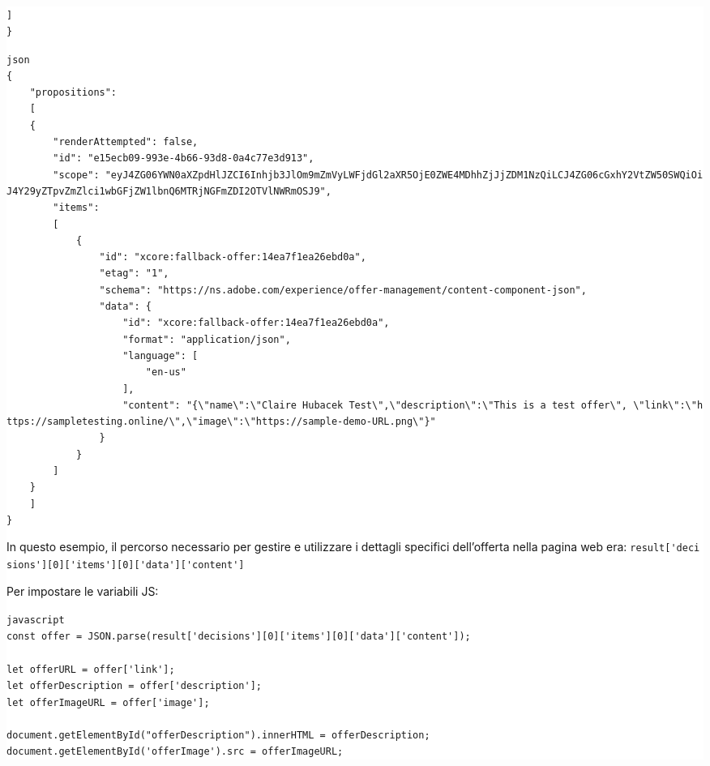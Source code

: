 ```
]
}
```

```
json
{
    "propositions": 
    [
    {
        "renderAttempted": false,
        "id": "e15ecb09-993e-4b66-93d8-0a4c77e3d913",
        "scope": "eyJ4ZG06YWN0aXZpdHlJZCI6Inhjb3JlOm9mZmVyLWFjdGl2aXR5OjE0ZWE4MDhhZjJjZDM1NzQiLCJ4ZG06cGxhY2VtZW50SWQiOiJ4Y29yZTpvZmZlci1wbGFjZW1lbnQ6MTRjNGFmZDI2OTVlNWRmOSJ9",
        "items": 
        [
            {
                "id": "xcore:fallback-offer:14ea7f1ea26ebd0a",
                "etag": "1",
                "schema": "https://ns.adobe.com/experience/offer-management/content-component-json",
                "data": {
                    "id": "xcore:fallback-offer:14ea7f1ea26ebd0a",
                    "format": "application/json",
                    "language": [
                        "en-us"
                    ],
                    "content": "{\"name\":\"Claire Hubacek Test\",\"description\":\"This is a test offer\", \"link\":\"https://sampletesting.online/\",\"image\":\"https://sample-demo-URL.png\"}"
                }
            }
        ]
    }
    ]
}
```

In questo esempio, il percorso necessario per gestire e utilizzare i dettagli specifici dell’offerta nella pagina web era: `result['decisions'][0]['items'][0]['data']['content']`

Per impostare le variabili JS:

```
javascript
const offer = JSON.parse(result['decisions'][0]['items'][0]['data']['content']);

let offerURL = offer['link'];
let offerDescription = offer['description'];
let offerImageURL = offer['image'];

document.getElementById("offerDescription").innerHTML = offerDescription;
document.getElementById('offerImage').src = offerImageURL;
```
